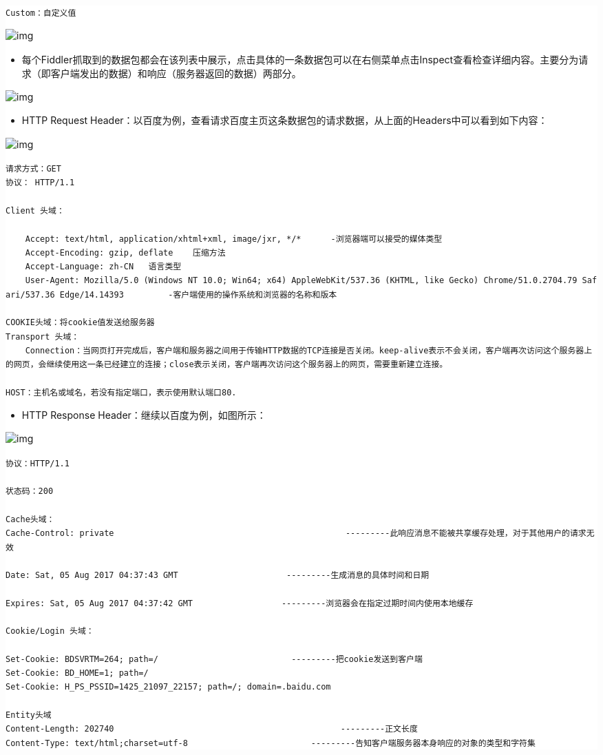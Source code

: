   ```python
  Custom：自定义值
  ```

![img](https://images2017.cnblogs.com/blog/1213812/201708/1213812-20170805112443537-1867996529.png)





- 每个Fiddler抓取到的数据包都会在该列表中展示，点击具体的一条数据包可以在右侧菜单点击Inspect查看检查详细内容。主要分为请求（即客户端发出的数据）和响应（服务器返回的数据）两部分。

![img](https://images2017.cnblogs.com/blog/1213812/201708/1213812-20170805113441147-1748009750.png)



-  HTTP Request Header：以百度为例，查看请求百度主页这条数据包的请求数据，从上面的Headers中可以看到如下内容：

![img](https://images2017.cnblogs.com/blog/1213812/201708/1213812-20170805123838850-1680235418.png)

```
请求方式：GET
协议： HTTP/1.1

Client 头域：

    Accept: text/html, application/xhtml+xml, image/jxr, */*      -浏览器端可以接受的媒体类型
    Accept-Encoding: gzip, deflate    压缩方法
    Accept-Language: zh-CN   语言类型
    User-Agent: Mozilla/5.0 (Windows NT 10.0; Win64; x64) AppleWebKit/537.36 (KHTML, like Gecko) Chrome/51.0.2704.79 Safari/537.36 Edge/14.14393         -客户端使用的操作系统和浏览器的名称和版本

COOKIE头域：将cookie值发送给服务器
Transport 头域：
	Connection：当网页打开完成后，客户端和服务器之间用于传输HTTP数据的TCP连接是否关闭。keep-alive表示不会关闭，客户端再次访问这个服务器上的网页，会继续使用这一条已经建立的连接；close表示关闭，客户端再次访问这个服务器上的网页，需要重新建立连接。

HOST：主机名或域名，若没有指定端口，表示使用默认端口80.
```



- HTTP Response Header：继续以百度为例，如图所示：


![img](https://images2017.cnblogs.com/blog/1213812/201708/1213812-20170805125323225-627073311.png)

```
协议：HTTP/1.1

状态码：200

Cache头域：
Cache-Control: private                                               ---------此响应消息不能被共享缓存处理，对于其他用户的请求无效

Date: Sat, 05 Aug 2017 04:37:43 GMT                      ---------生成消息的具体时间和日期

Expires: Sat, 05 Aug 2017 04:37:42 GMT                  ---------浏览器会在指定过期时间内使用本地缓存

Cookie/Login 头域：

Set-Cookie: BDSVRTM=264; path=/                           ---------把cookie发送到客户端
Set-Cookie: BD_HOME=1; path=/
Set-Cookie: H_PS_PSSID=1425_21097_22157; path=/; domain=.baidu.com

Entity头域
Content-Length: 202740                                              ---------正文长度
Content-Type: text/html;charset=utf-8                         ---------告知客户端服务器本身响应的对象的类型和字符集

```